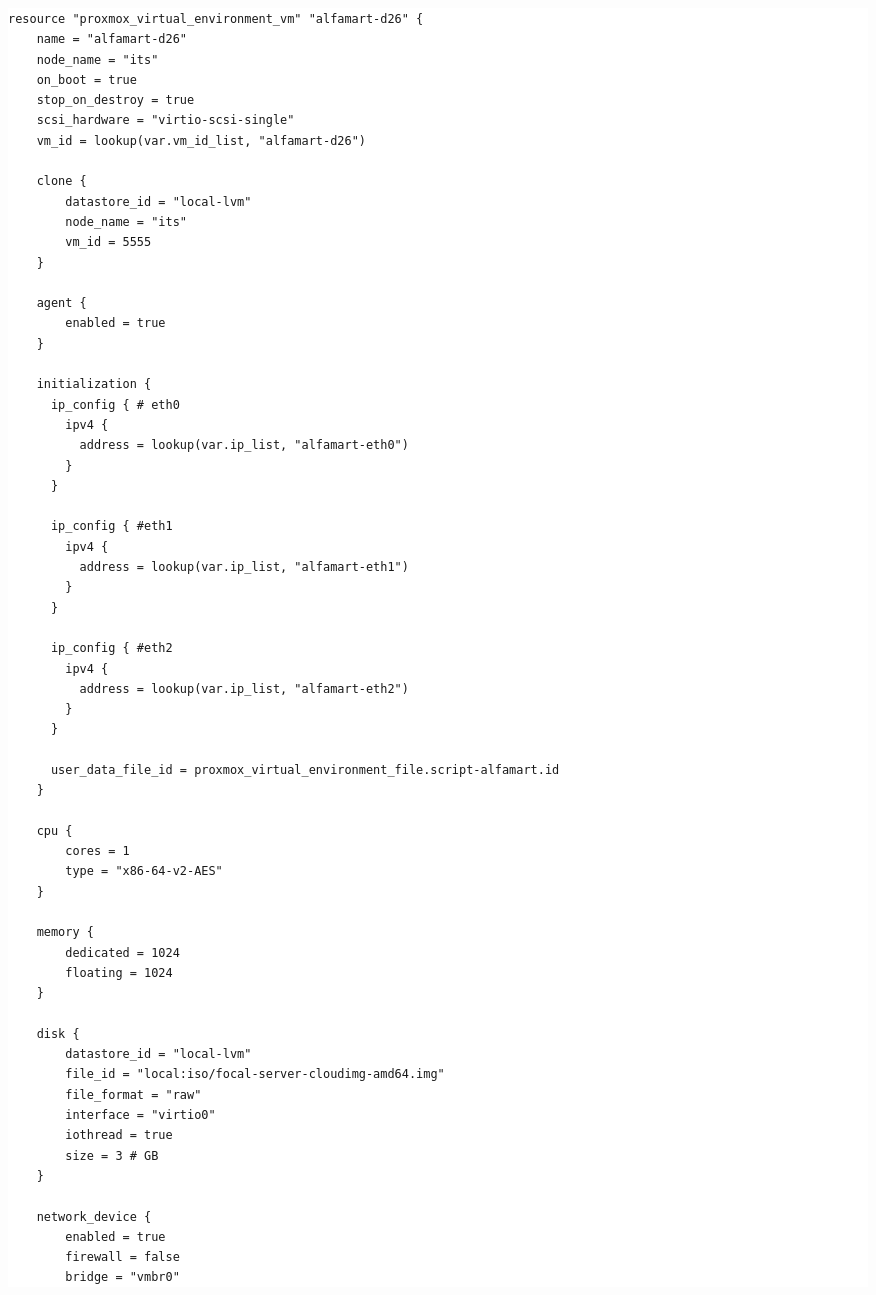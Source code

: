   ```
  resource "proxmox_virtual_environment_vm" "alfamart-d26" {
      name = "alfamart-d26"
      node_name = "its"
      on_boot = true
      stop_on_destroy = true
      scsi_hardware = "virtio-scsi-single"
      vm_id = lookup(var.vm_id_list, "alfamart-d26")
  
      clone {
          datastore_id = "local-lvm"
          node_name = "its"
          vm_id = 5555
      }
  
      agent {
          enabled = true
      }
  
      initialization {
        ip_config { # eth0
          ipv4 {
            address = lookup(var.ip_list, "alfamart-eth0")
          }
        }
  
        ip_config { #eth1
          ipv4 {
            address = lookup(var.ip_list, "alfamart-eth1")
          }
        }
  
        ip_config { #eth2
          ipv4 {
            address = lookup(var.ip_list, "alfamart-eth2")
          }
        }
  
        user_data_file_id = proxmox_virtual_environment_file.script-alfamart.id
      }
  
      cpu {
          cores = 1
          type = "x86-64-v2-AES"
      }
  
      memory {
          dedicated = 1024
          floating = 1024
      }
      
      disk {
          datastore_id = "local-lvm"
          file_id = "local:iso/focal-server-cloudimg-amd64.img"
          file_format = "raw"
          interface = "virtio0"
          iothread = true
          size = 3 # GB
      }
  
      network_device {
          enabled = true
          firewall = false
          bridge = "vmbr0"
  ```